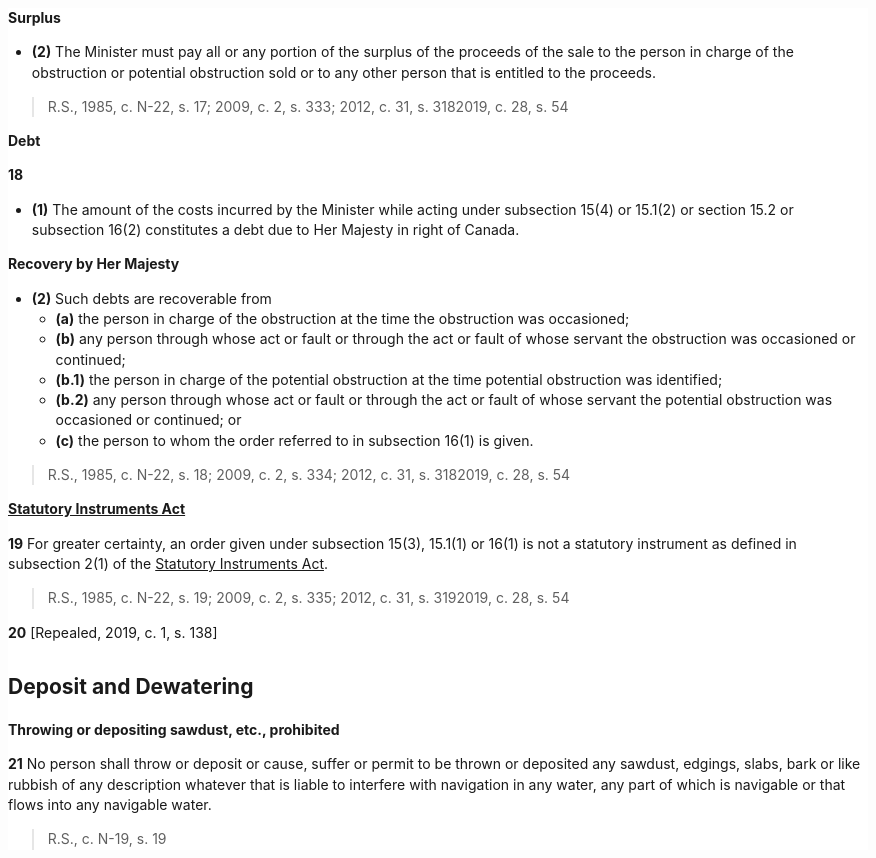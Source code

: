 **Surplus**

- **(2)** The Minister must pay all or any portion of the surplus of the proceeds of the sale to the person in charge of the obstruction or potential obstruction sold or to any other person that is entitled to the proceeds.
> R.S., 1985, c. N-22, s. 17; 2009, c. 2, s. 333; 2012, c. 31, s. 3182019, c. 28, s. 54





**Debt**

**18** 

- **(1)** The amount of the costs incurred by the Minister while acting under subsection 15(4) or 15.1(2) or section 15.2 or subsection 16(2) constitutes a debt due to Her Majesty in right of Canada.

**Recovery by Her Majesty**

- **(2)** Such debts are recoverable from
	- **(a)** the person in charge of the obstruction at the time the obstruction was occasioned;
	- **(b)** any person through whose act or fault or through the act or fault of whose servant the obstruction was occasioned or continued;
	- **(b.1)** the person in charge of the potential obstruction at the time potential obstruction was identified;
	- **(b.2)** any person through whose act or fault or through the act or fault of whose servant the potential obstruction was occasioned or continued; or
	- **(c)** the person to whom the order referred to in subsection 16(1) is given.
> R.S., 1985, c. N-22, s. 18; 2009, c. 2, s. 334; 2012, c. 31, s. 3182019, c. 28, s. 54





**[Statutory Instruments Act](/en/Acts/Revised%20Statutes%20of%20Canada/S/S-22.md)**

**19** For greater certainty, an order given under subsection 15(3), 15.1(1) or 16(1) is not a statutory instrument as defined in subsection 2(1) of the [Statutory Instruments Act](/en/Acts/Revised%20Statutes%20of%20Canada/S/S-22.md).
> R.S., 1985, c. N-22, s. 19; 2009, c. 2, s. 335; 2012, c. 31, s. 3192019, c. 28, s. 54




**20** [Repealed, 2019, c. 1, s. 138]




## Deposit and Dewatering



**Throwing or depositing sawdust, etc., prohibited**

**21** No person shall throw or deposit or cause, suffer or permit to be thrown or deposited any sawdust, edgings, slabs, bark or like rubbish of any description whatever that is liable to interfere with navigation in any water, any part of which is navigable or that flows into any navigable water.
> R.S., c. N-19, s. 19



